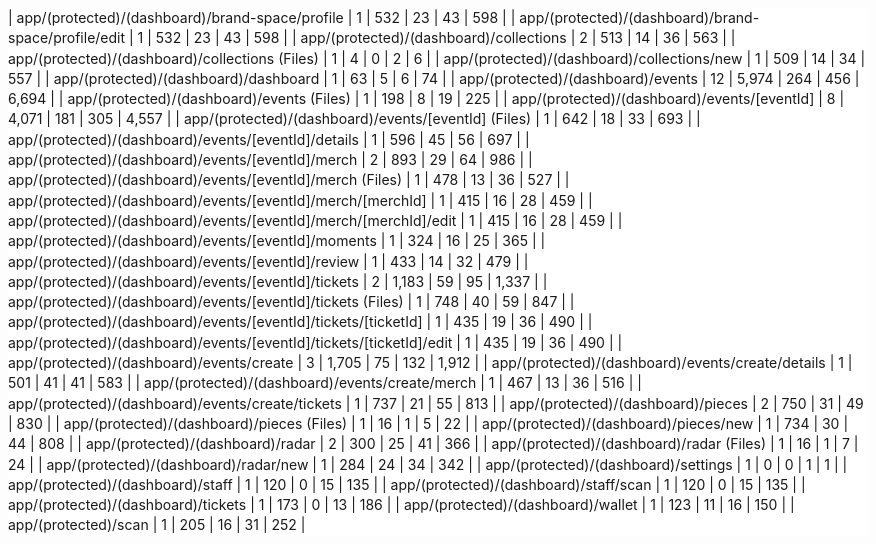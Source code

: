 | app/(protected)/(dashboard)/brand-space/profile | 1 | 532 | 23 | 43 | 598 |
| app/(protected)/(dashboard)/brand-space/profile/edit | 1 | 532 | 23 | 43 | 598 |
| app/(protected)/(dashboard)/collections | 2 | 513 | 14 | 36 | 563 |
| app/(protected)/(dashboard)/collections (Files) | 1 | 4 | 0 | 2 | 6 |
| app/(protected)/(dashboard)/collections/new | 1 | 509 | 14 | 34 | 557 |
| app/(protected)/(dashboard)/dashboard | 1 | 63 | 5 | 6 | 74 |
| app/(protected)/(dashboard)/events | 12 | 5,974 | 264 | 456 | 6,694 |
| app/(protected)/(dashboard)/events (Files) | 1 | 198 | 8 | 19 | 225 |
| app/(protected)/(dashboard)/events/[eventId] | 8 | 4,071 | 181 | 305 | 4,557 |
| app/(protected)/(dashboard)/events/[eventId] (Files) | 1 | 642 | 18 | 33 | 693 |
| app/(protected)/(dashboard)/events/[eventId]/details | 1 | 596 | 45 | 56 | 697 |
| app/(protected)/(dashboard)/events/[eventId]/merch | 2 | 893 | 29 | 64 | 986 |
| app/(protected)/(dashboard)/events/[eventId]/merch (Files) | 1 | 478 | 13 | 36 | 527 |
| app/(protected)/(dashboard)/events/[eventId]/merch/[merchId] | 1 | 415 | 16 | 28 | 459 |
| app/(protected)/(dashboard)/events/[eventId]/merch/[merchId]/edit | 1 | 415 | 16 | 28 | 459 |
| app/(protected)/(dashboard)/events/[eventId]/moments | 1 | 324 | 16 | 25 | 365 |
| app/(protected)/(dashboard)/events/[eventId]/review | 1 | 433 | 14 | 32 | 479 |
| app/(protected)/(dashboard)/events/[eventId]/tickets | 2 | 1,183 | 59 | 95 | 1,337 |
| app/(protected)/(dashboard)/events/[eventId]/tickets (Files) | 1 | 748 | 40 | 59 | 847 |
| app/(protected)/(dashboard)/events/[eventId]/tickets/[ticketId] | 1 | 435 | 19 | 36 | 490 |
| app/(protected)/(dashboard)/events/[eventId]/tickets/[ticketId]/edit | 1 | 435 | 19 | 36 | 490 |
| app/(protected)/(dashboard)/events/create | 3 | 1,705 | 75 | 132 | 1,912 |
| app/(protected)/(dashboard)/events/create/details | 1 | 501 | 41 | 41 | 583 |
| app/(protected)/(dashboard)/events/create/merch | 1 | 467 | 13 | 36 | 516 |
| app/(protected)/(dashboard)/events/create/tickets | 1 | 737 | 21 | 55 | 813 |
| app/(protected)/(dashboard)/pieces | 2 | 750 | 31 | 49 | 830 |
| app/(protected)/(dashboard)/pieces (Files) | 1 | 16 | 1 | 5 | 22 |
| app/(protected)/(dashboard)/pieces/new | 1 | 734 | 30 | 44 | 808 |
| app/(protected)/(dashboard)/radar | 2 | 300 | 25 | 41 | 366 |
| app/(protected)/(dashboard)/radar (Files) | 1 | 16 | 1 | 7 | 24 |
| app/(protected)/(dashboard)/radar/new | 1 | 284 | 24 | 34 | 342 |
| app/(protected)/(dashboard)/settings | 1 | 0 | 0 | 1 | 1 |
| app/(protected)/(dashboard)/staff | 1 | 120 | 0 | 15 | 135 |
| app/(protected)/(dashboard)/staff/scan | 1 | 120 | 0 | 15 | 135 |
| app/(protected)/(dashboard)/tickets | 1 | 173 | 0 | 13 | 186 |
| app/(protected)/(dashboard)/wallet | 1 | 123 | 11 | 16 | 150 |
| app/(protected)/scan | 1 | 205 | 16 | 31 | 252 |